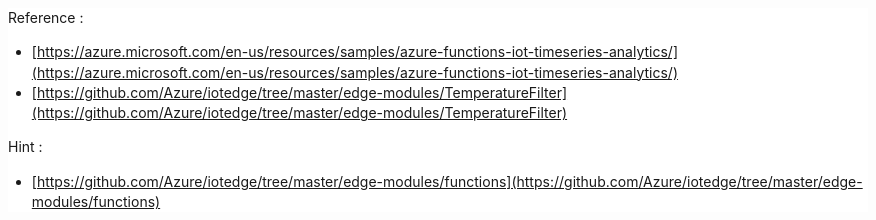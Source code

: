 Reference :

- [https://azure.microsoft.com/en-us/resources/samples/azure-functions-iot-timeseries-analytics/](https://azure.microsoft.com/en-us/resources/samples/azure-functions-iot-timeseries-analytics/)
- [https://github.com/Azure/iotedge/tree/master/edge-modules/TemperatureFilter](https://github.com/Azure/iotedge/tree/master/edge-modules/TemperatureFilter)

Hint :

- [https://github.com/Azure/iotedge/tree/master/edge-modules/functions](https://github.com/Azure/iotedge/tree/master/edge-modules/functions)
